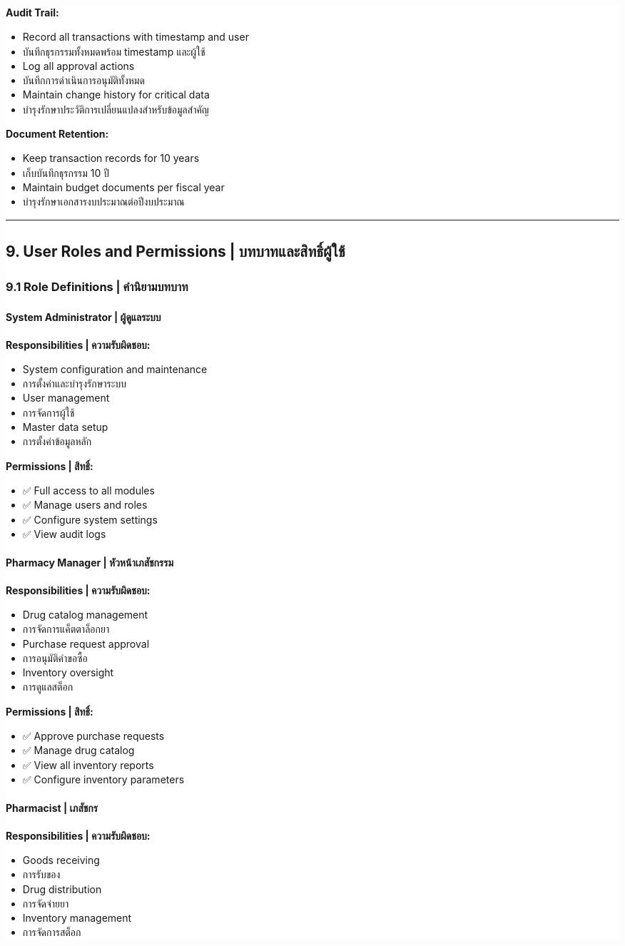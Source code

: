 **Audit Trail:**
- Record all transactions with timestamp and user
- บันทึกธุรกรรมทั้งหมดพร้อม timestamp และผู้ใช้
- Log all approval actions
- บันทึกการดำเนินการอนุมัติทั้งหมด
- Maintain change history for critical data
- บำรุงรักษาประวัติการเปลี่ยนแปลงสำหรับข้อมูลสำคัญ

**Document Retention:**
- Keep transaction records for 10 years
- เก็บบันทึกธุรกรรม 10 ปี
- Maintain budget documents per fiscal year
- บำรุงรักษาเอกสารงบประมาณต่อปีงบประมาณ

---

## 9. User Roles and Permissions | บทบาทและสิทธิ์ผู้ใช้

### 9.1 Role Definitions | คำนิยามบทบาท

#### System Administrator | ผู้ดูแลระบบ
**Responsibilities | ความรับผิดชอบ:**
- System configuration and maintenance
- การตั้งค่าและบำรุงรักษาระบบ
- User management
- การจัดการผู้ใช้
- Master data setup
- การตั้งค่าข้อมูลหลัก

**Permissions | สิทธิ์:**
- ✅ Full access to all modules
- ✅ Manage users and roles
- ✅ Configure system settings
- ✅ View audit logs

#### Pharmacy Manager | หัวหน้าเภสัชกรรม
**Responsibilities | ความรับผิดชอบ:**
- Drug catalog management
- การจัดการแค็ตตาล็อกยา
- Purchase request approval
- การอนุมัติคำขอซื้อ
- Inventory oversight
- การดูแลสต็อก

**Permissions | สิทธิ์:**
- ✅ Approve purchase requests
- ✅ Manage drug catalog
- ✅ View all inventory reports
- ✅ Configure inventory parameters

#### Pharmacist | เภสัชกร
**Responsibilities | ความรับผิดชอบ:**
- Goods receiving
- การรับของ
- Drug distribution
- การจัดจ่ายยา
- Inventory management
- การจัดการสต็อก
